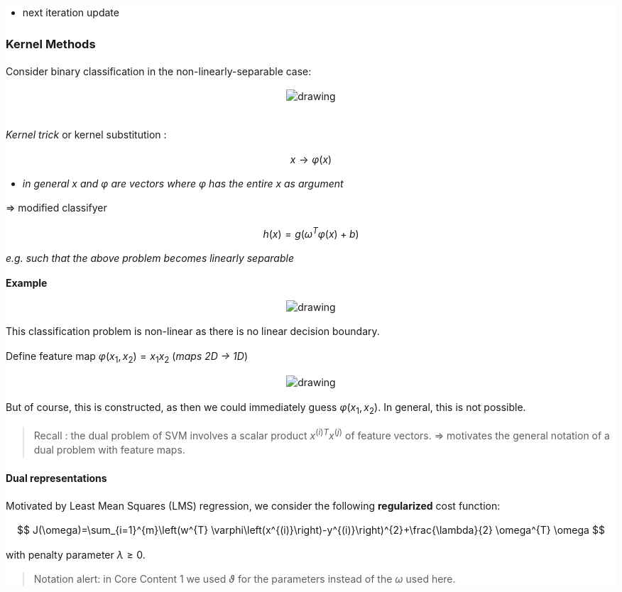 * next iteration update

### Kernel Methods


Consider binary classification in the non-linearly-separable case: 

<div style="text-align:center">
    <img src="https://i.imgur.com/uWMk3qq.png" alt="drawing" width="600"/>
</div>

<br>

*Kernel trick* or kernel substitution : 

$$x\rightarrow\varphi(x)$$

- *in general $x$ and $\varphi$ are vectors where $\varphi$ has the entire $x$ as argument*

$\Rightarrow$ modified classifyer 

$$h(x)= g(\omega^T \varphi(x)+b)$$

*e.g. such that the above problem becomes linearly separable*  

**Example**

<div style="text-align:center">
    <img src="https://i.imgur.com/qo0P4Yz.png" alt="drawing" width="300"/>
</div>

This classification problem is non-linear as there is no linear decision boundary.

Define feature map $\varphi (x_1,x_2) = x_1 x_2$  (*maps 2D $\rightarrow$ 1D*)

<div style="text-align:center">
    <img src="https://i.imgur.com/y55rIlC.png" alt="drawing" width="600"/>
</div>

But of course, this is constructed, as then we could immediately guess $\varphi(x_1,x_2)$. In general, this is not possible.

> Recall : the dual problem of SVM involves a scalar product $x^{(i)T}x^{(j)}$ of feature vectors.
$\Rightarrow$ motivates the general notation of a dual problem with feature maps.

#### Dual representations

Motivated by Least Mean Squares (LMS) regression, we consider the following **regularized** cost function: 

$$
J(\omega)=\sum_{i=1}^{m}\left(w^{T} \varphi\left(x^{(i)}\right)-y^{(i)}\right)^{2}+\frac{\lambda}{2} \omega^{T} \omega
$$

with penalty parameter $\lambda \geqslant 0$. 

> Notation alert: in Core Content 1 we used $\vartheta$ for the parameters instead of the $\omega$ used here.
